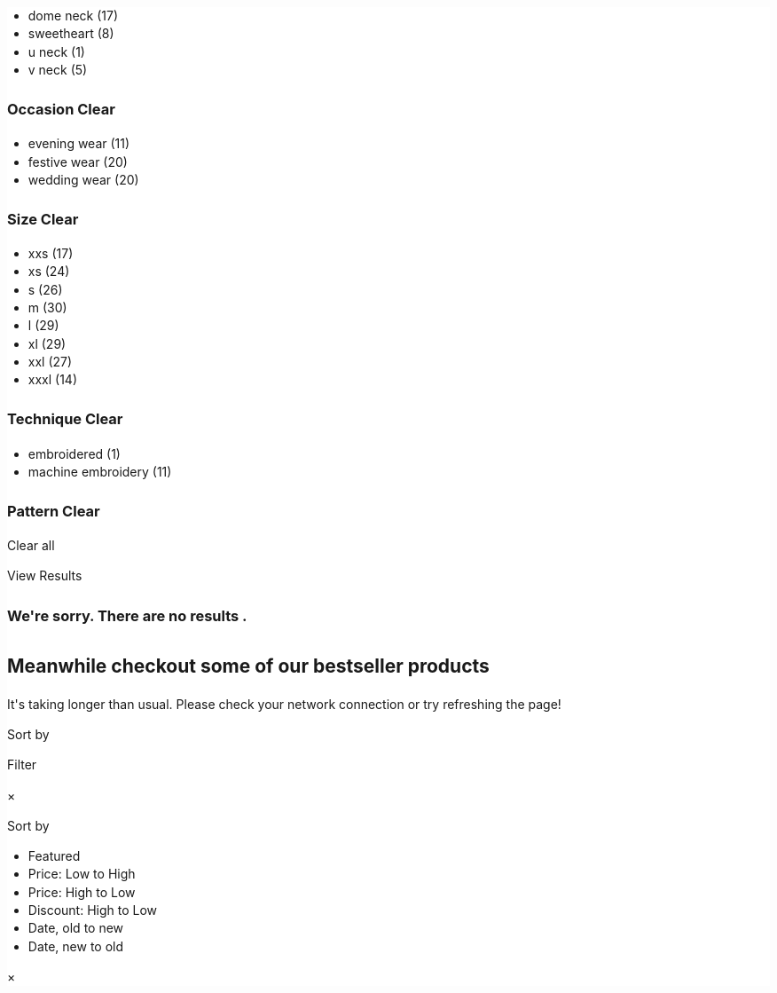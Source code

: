 - dome neck (17)
- sweetheart (8)
- u neck (1)
- v neck (5)

### Occasion Clear

- evening wear (11)
- festive wear (20)
- wedding wear (20)

### Size Clear

- xxs (17)
- xs (24)
- s (26)
- m (30)
- l (29)
- xl (29)
- xxl (27)
- xxxl (14)

### Technique Clear

- embroidered (1)
- machine embroidery (11)

### Pattern Clear

Clear all

View Results

### We're sorry. There are no results .

## Meanwhile checkout some of our bestseller products

It's taking longer than usual. Please check your network connection or try refreshing the page!

Sort by

Filter

×

Sort by

- Featured
- Price: Low to High
- Price: High to Low
- Discount: High to Low
- Date, old to new
- Date, new to old

×
